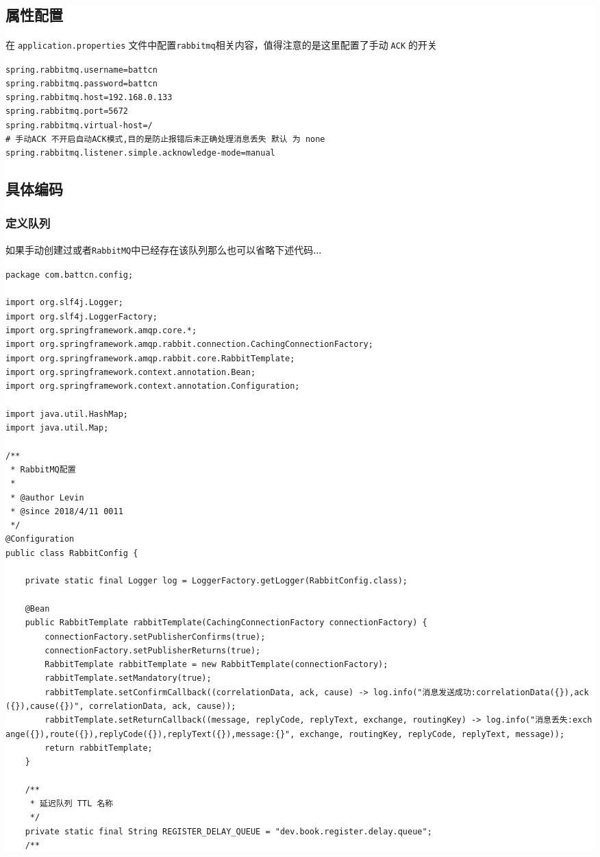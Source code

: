 ## 属性配置

在 `application.properties` 文件中配置`rabbitmq`相关内容，值得注意的是这里配置了手动 `ACK` 的开关

```
spring.rabbitmq.username=battcn
spring.rabbitmq.password=battcn
spring.rabbitmq.host=192.168.0.133
spring.rabbitmq.port=5672
spring.rabbitmq.virtual-host=/
# 手动ACK 不开启自动ACK模式,目的是防止报错后未正确处理消息丢失 默认 为 none
spring.rabbitmq.listener.simple.acknowledge-mode=manual
```

## 具体编码

### 定义队列

如果手动创建过或者`RabbitMQ`中已经存在该队列那么也可以省略下述代码…

```
package com.battcn.config;

import org.slf4j.Logger;
import org.slf4j.LoggerFactory;
import org.springframework.amqp.core.*;
import org.springframework.amqp.rabbit.connection.CachingConnectionFactory;
import org.springframework.amqp.rabbit.core.RabbitTemplate;
import org.springframework.context.annotation.Bean;
import org.springframework.context.annotation.Configuration;

import java.util.HashMap;
import java.util.Map;

/**
 * RabbitMQ配置
 *
 * @author Levin
 * @since 2018/4/11 0011
 */
@Configuration
public class RabbitConfig {

    private static final Logger log = LoggerFactory.getLogger(RabbitConfig.class);

    @Bean
    public RabbitTemplate rabbitTemplate(CachingConnectionFactory connectionFactory) {
        connectionFactory.setPublisherConfirms(true);
        connectionFactory.setPublisherReturns(true);
        RabbitTemplate rabbitTemplate = new RabbitTemplate(connectionFactory);
        rabbitTemplate.setMandatory(true);
        rabbitTemplate.setConfirmCallback((correlationData, ack, cause) -> log.info("消息发送成功:correlationData({}),ack({}),cause({})", correlationData, ack, cause));
        rabbitTemplate.setReturnCallback((message, replyCode, replyText, exchange, routingKey) -> log.info("消息丢失:exchange({}),route({}),replyCode({}),replyText({}),message:{}", exchange, routingKey, replyCode, replyText, message));
        return rabbitTemplate;
    }

    /**
     * 延迟队列 TTL 名称
     */
    private static final String REGISTER_DELAY_QUEUE = "dev.book.register.delay.queue";
    /**
```